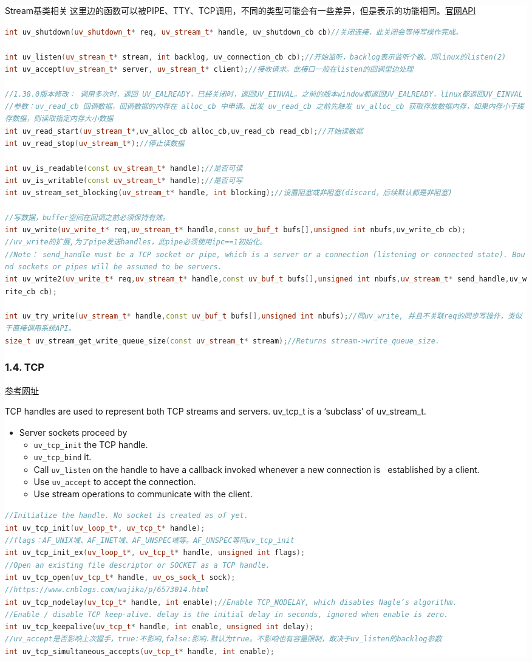 Stream基类相关
这里边的函数可以被PIPE、TTY、TCP调用，不同的类型可能会有一些差异，但是表示的功能相同。[官网API](http://docs.libuv.org/en/v1.x/stream.html)

```C++
int uv_shutdown(uv_shutdown_t* req, uv_stream_t* handle, uv_shutdown_cb cb)//关闭连接，此关闭会等待写操作完成。

int uv_listen(uv_stream_t* stream, int backlog, uv_connection_cb cb);//开始监听，backlog表示监听个数。同linux的listen(2)
int uv_accept(uv_stream_t* server, uv_stream_t* client);//接收请求。此接口一般在listen的回调里边处理

//1.38.0版本修改： 调用多次时，返回 UV_EALREADY，已经关闭时，返回UV_EINVAL。之前的版本window都返回UV_EALREADY，linux都返回UV_EINVAL
//参数：uv_read_cb 回调数据，回调数据的内存在 alloc_cb 中申请。出发 uv_read_cb 之前先触发 uv_alloc_cb 获取存放数据内存，如果内存小于缓存数据，则读取指定内存大小数据
int uv_read_start(uv_stream_t*,uv_alloc_cb alloc_cb,uv_read_cb read_cb);//开始读数据
int uv_read_stop(uv_stream_t*);//停止读数据

int uv_is_readable(const uv_stream_t* handle);//是否可读
int uv_is_writable(const uv_stream_t* handle);//是否可写
int uv_stream_set_blocking(uv_stream_t* handle, int blocking);//设置阻塞或非阻塞(discard，后续默认都是非阻塞)

//写数据，buffer空间在回调之前必须保持有效。
int uv_write(uv_write_t* req,uv_stream_t* handle,const uv_buf_t bufs[],unsigned int nbufs,uv_write_cb cb);
//uv_write的扩展,为了pipe发送handles，此pipe必须使用ipc==1初始化。
//Note： send_handle must be a TCP socket or pipe, which is a server or a connection (listening or connected state). Bound sockets or pipes will be assumed to be servers.
int uv_write2(uv_write_t* req,uv_stream_t* handle,const uv_buf_t bufs[],unsigned int nbufs,uv_stream_t* send_handle,uv_write_cb cb);

int uv_try_write(uv_stream_t* handle,const uv_buf_t bufs[],unsigned int nbufs);//同uv_write, 并且不关联req的同步写操作，类似于直接调用系统API。
size_t uv_stream_get_write_queue_size(const uv_stream_t* stream);//Returns stream->write_queue_size.
```

### 1.4. TCP

[参考网址](http://docs.libuv.org/en/v1.x/tcp.html)

TCP handles are used to represent both TCP streams and servers.
uv_tcp_t is a ‘subclass’ of uv_stream_t.

- Server sockets proceed by
  - `uv_tcp_init` the TCP handle.
  - `uv_tcp_bind` it.
  - Call `uv_listen` on the handle to have a callback invoked whenever a new connection is   established by a client.
  - Use `uv_accept` to accept the connection.
  - Use stream operations to communicate with the client.

```C++
//Initialize the handle. No socket is created as of yet.
int uv_tcp_init(uv_loop_t*, uv_tcp_t* handle);
//flags：AF_UNIX域、AF_INET域、AF_UNSPEC域等。AF_UNSPEC等同uv_tcp_init
int uv_tcp_init_ex(uv_loop_t*, uv_tcp_t* handle, unsigned int flags);
//Open an existing file descriptor or SOCKET as a TCP handle.
int uv_tcp_open(uv_tcp_t* handle, uv_os_sock_t sock);
//https://www.cnblogs.com/wajika/p/6573014.html
int uv_tcp_nodelay(uv_tcp_t* handle, int enable);//Enable TCP_NODELAY, which disables Nagle’s algorithm.
//Enable / disable TCP keep-alive. delay is the initial delay in seconds, ignored when enable is zero.
int uv_tcp_keepalive(uv_tcp_t* handle, int enable, unsigned int delay);
//uv_accept是否影响上次握手，true:不影响,false:影响.默认为true。不影响也有容量限制，取决于uv_listen的backlog参数
int uv_tcp_simultaneous_accepts(uv_tcp_t* handle, int enable);
```